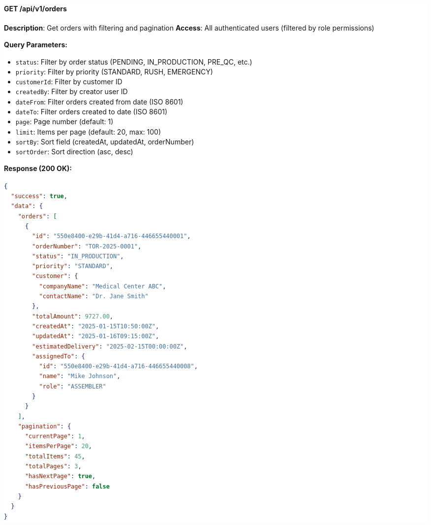 #### GET /api/v1/orders
**Description**: Get orders with filtering and pagination
**Access**: All authenticated users (filtered by role permissions)

**Query Parameters:**
- `status`: Filter by order status (PENDING, IN_PRODUCTION, PRE_QC, etc.)
- `priority`: Filter by priority (STANDARD, RUSH, EMERGENCY)
- `customerId`: Filter by customer ID
- `createdBy`: Filter by creator user ID
- `dateFrom`: Filter orders created from date (ISO 8601)
- `dateTo`: Filter orders created to date (ISO 8601)
- `page`: Page number (default: 1)
- `limit`: Items per page (default: 20, max: 100)
- `sortBy`: Sort field (createdAt, updatedAt, orderNumber)
- `sortOrder`: Sort direction (asc, desc)

**Response (200 OK):**
```json
{
  "success": true,
  "data": {
    "orders": [
      {
        "id": "550e8400-e29b-41d4-a716-446655440001",
        "orderNumber": "TOR-2025-0001",
        "status": "IN_PRODUCTION",
        "priority": "STANDARD",
        "customer": {
          "companyName": "Medical Center ABC",
          "contactName": "Dr. Jane Smith"
        },
        "totalAmount": 9727.00,
        "createdAt": "2025-01-15T10:50:00Z",
        "updatedAt": "2025-01-16T09:15:00Z",
        "estimatedDelivery": "2025-02-15T00:00:00Z",
        "assignedTo": {
          "id": "550e8400-e29b-41d4-a716-446655440008",
          "name": "Mike Johnson",
          "role": "ASSEMBLER"
        }
      }
    ],
    "pagination": {
      "currentPage": 1,
      "itemsPerPage": 20,
      "totalItems": 45,
      "totalPages": 3,
      "hasNextPage": true,
      "hasPreviousPage": false
    }
  }
}
```
